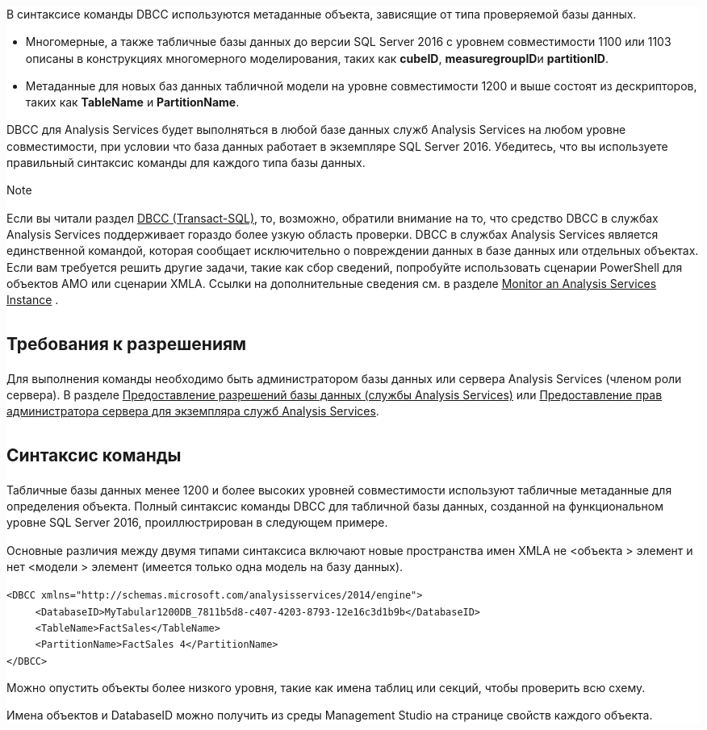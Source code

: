  В синтаксисе команды DBCC используются метаданные объекта, зависящие от типа проверяемой базы данных.  
  
-   Многомерные, а также табличные базы данных до версии SQL Server 2016 с уровнем совместимости 1100 или 1103 описаны в конструкциях многомерного моделирования, таких как **cubeID**, **measuregroupID**и **partitionID**.  
  
-   Метаданные для новых баз данных табличной модели на уровне совместимости 1200 и выше состоят из дескрипторов, таких как **TableName** и **PartitionName**.  
  
 DBCC для Analysis Services будет выполняться в любой базе данных служб Analysis Services на любом уровне совместимости, при условии что база данных работает в экземпляре SQL Server 2016. Убедитесь, что вы используете правильный синтаксис команды для каждого типа базы данных.  
  
> [!NOTE]  
>  Если вы читали раздел [DBCC (Transact-SQL)](../../t-sql/database-console-commands/dbcc-transact-sql.md), то, возможно, обратили внимание на то, что средство DBCC в службах Analysis Services поддерживает гораздо более узкую область проверки. DBCC в службах Analysis Services является единственной командой, которая сообщает исключительно о повреждении данных в базе данных или отдельных объектах. Если вам требуется решить другие задачи, такие как сбор сведений, попробуйте использовать сценарии PowerShell для объектов AMO или сценарии XMLA. Ссылки на дополнительные сведения см. в разделе [Monitor an Analysis Services Instance](../../analysis-services/instances/monitor-an-analysis-services-instance.md) .  
  
## <a name="permission-requirements"></a>Требования к разрешениям  
 Для выполнения команды необходимо быть администратором базы данных или сервера Analysis Services (членом роли сервера). В разделе [Предоставление разрешений базы данных (службы Analysis Services)](../../analysis-services/multidimensional-models/grant-database-permissions-analysis-services.md) или [Предоставление прав администратора сервера для экземпляра служб Analysis Services](../../analysis-services/instances/grant-server-admin-rights-to-an-analysis-services-instance.md).  
  
## <a name="command-syntax"></a>Синтаксис команды 
 Табличные базы данных менее 1200 и более высоких уровней совместимости используют табличные метаданные для определения объекта. Полный синтаксис команды DBCC для табличной базы данных, созданной на функциональном уровне SQL Server 2016, проиллюстрирован в следующем примере.  
  
 Основные различия между двумя типами синтаксиса включают новые пространства имен XMLA не \<объекта > элемент и нет \<модели > элемент (имеется только одна модель на базу данных).  
  
```  
<DBCC xmlns="http://schemas.microsoft.com/analysisservices/2014/engine">  
     <DatabaseID>MyTabular1200DB_7811b5d8-c407-4203-8793-12e16c3d1b9b</DatabaseID>  
     <TableName>FactSales</TableName>  
     <PartitionName>FactSales 4</PartitionName>  
</DBCC>  
```  
  
 Можно опустить объекты более низкого уровня, такие как имена таблиц или секций, чтобы проверить всю схему.  
  
 Имена объектов и DatabaseID можно получить из среды Management Studio на странице свойств каждого объекта.  
  